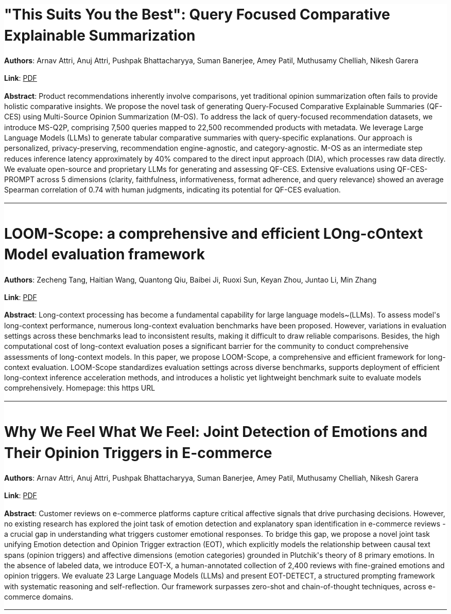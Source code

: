 # "This Suits You the Best": Query Focused Comparative Explainable Summarization 

**Authors**: Arnav Attri, Anuj Attri, Pushpak Bhattacharyya, Suman Banerjee, Amey Patil, Muthusamy Chelliah, Nikesh Garera  

**Link**: [PDF](https://arxiv.org/pdf/2507.04733)  

**Abstract**: Product recommendations inherently involve comparisons, yet traditional opinion summarization often fails to provide holistic comparative insights. We propose the novel task of generating Query-Focused Comparative Explainable Summaries (QF-CES) using Multi-Source Opinion Summarization (M-OS). To address the lack of query-focused recommendation datasets, we introduce MS-Q2P, comprising 7,500 queries mapped to 22,500 recommended products with metadata. We leverage Large Language Models (LLMs) to generate tabular comparative summaries with query-specific explanations. Our approach is personalized, privacy-preserving, recommendation engine-agnostic, and category-agnostic. M-OS as an intermediate step reduces inference latency approximately by 40% compared to the direct input approach (DIA), which processes raw data directly. We evaluate open-source and proprietary LLMs for generating and assessing QF-CES. Extensive evaluations using QF-CES-PROMPT across 5 dimensions (clarity, faithfulness, informativeness, format adherence, and query relevance) showed an average Spearman correlation of 0.74 with human judgments, indicating its potential for QF-CES evaluation. 

---
# LOOM-Scope: a comprehensive and efficient LOng-cOntext Model evaluation framework 

**Authors**: Zecheng Tang, Haitian Wang, Quantong Qiu, Baibei Ji, Ruoxi Sun, Keyan Zhou, Juntao Li, Min Zhang  

**Link**: [PDF](https://arxiv.org/pdf/2507.04723)  

**Abstract**: Long-context processing has become a fundamental capability for large language models~(LLMs). To assess model's long-context performance, numerous long-context evaluation benchmarks have been proposed. However, variations in evaluation settings across these benchmarks lead to inconsistent results, making it difficult to draw reliable comparisons. Besides, the high computational cost of long-context evaluation poses a significant barrier for the community to conduct comprehensive assessments of long-context models. In this paper, we propose LOOM-Scope, a comprehensive and efficient framework for long-context evaluation. LOOM-Scope standardizes evaluation settings across diverse benchmarks, supports deployment of efficient long-context inference acceleration methods, and introduces a holistic yet lightweight benchmark suite to evaluate models comprehensively. Homepage: this https URL 

---
# Why We Feel What We Feel: Joint Detection of Emotions and Their Opinion Triggers in E-commerce 

**Authors**: Arnav Attri, Anuj Attri, Pushpak Bhattacharyya, Suman Banerjee, Amey Patil, Muthusamy Chelliah, Nikesh Garera  

**Link**: [PDF](https://arxiv.org/pdf/2507.04708)  

**Abstract**: Customer reviews on e-commerce platforms capture critical affective signals that drive purchasing decisions. However, no existing research has explored the joint task of emotion detection and explanatory span identification in e-commerce reviews - a crucial gap in understanding what triggers customer emotional responses. To bridge this gap, we propose a novel joint task unifying Emotion detection and Opinion Trigger extraction (EOT), which explicitly models the relationship between causal text spans (opinion triggers) and affective dimensions (emotion categories) grounded in Plutchik's theory of 8 primary emotions. In the absence of labeled data, we introduce EOT-X, a human-annotated collection of 2,400 reviews with fine-grained emotions and opinion triggers. We evaluate 23 Large Language Models (LLMs) and present EOT-DETECT, a structured prompting framework with systematic reasoning and self-reflection. Our framework surpasses zero-shot and chain-of-thought techniques, across e-commerce domains. 

---